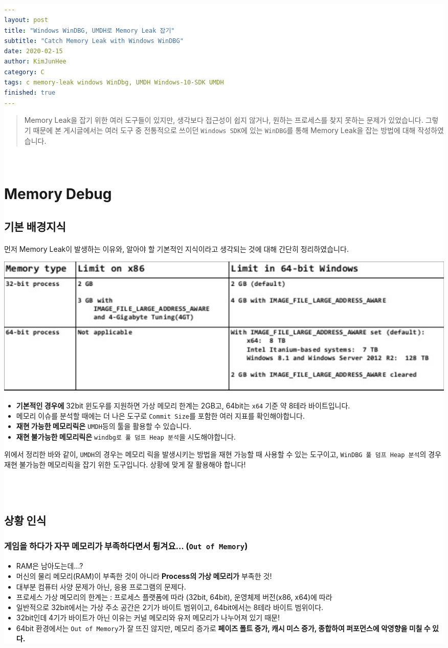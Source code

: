 ```yaml
---
layout: post
title: "Windows WinDBG, UMDH로 Memory Leak 잡기"
subtitle: "Catch Memory Leak with Windows WinDBG"
date: 2020-02-15
author: KimJunHee
category: C
tags: c memory-leak windows WinDbg, UMDH Windows-10-SDK UMDH
finished: true
---
```


> Memory Leak을 잡기 위한 여러 도구들이 있지만, 생각보다 접근성이 쉽지 않거나, 원하는 프로세스를 찾지 못하는 문제가 있었습니다. 그렇기 때문에 본 게시글에서는 여러 도구 중 전통적으로 쓰이던 `Windows SDK`에 있는 `WinDBG`를 통해 Memory Leak을 잡는 방법에 대해 작성하였습니다.

<br/>

# Memory Debug

## 기본 배경지식

먼저 Memory Leak이 발생하는 이유와, 알아야 할 기본적인 지식이라고 생각되는 것에 대해 간단히 정리하였습니다.

![img](/assets/images/c/5/user_mode_virtual_address.png)

* **기본적인 경우에** 32bit 윈도우를 지원하면 가상 메모리 한계는 2GB고, 64bit는 `x64` 기준 약 8테라 바이트입니다.
* 메모리 이슈를 분석할 때에는 더 나은 도구로 `Commit Size`를 포함한 여러 지표를 확인해야합니다.
* **재현 가능한 메모리릭은** `UMDH`등의 툴을 활용할 수 있습니다.
* **재현 불가능한 메모리릭은** `windbg로 풀 덤프 Heap 분석`을 시도해야합니다.

위에서 정리한 바와 같이, `UMDH`의 경우는 메모리 릭을 발생시키는 방법을 재현 가능할 때 사용할 수 있는 도구이고, `WinDBG 풀 덤프 Heap 분석`의 경우 재현 불가능한 메모리릭을 잡기 위한 도구입니다. 상황에 맞게 잘 활용해야 합니다!



<br/><br/>

## 상황 인식
### 게임을 하다가 자꾸 메모리가 부족하다면서 튕겨요... (`Out of Memory`)
* RAM은 남아도는데...?
* 머신의 물리 메모리(RAM)이 부족한 것이 아니라 __Process의 가상 메모리가__ 부족한 것!
* 대부분 컴퓨터 사양 문제가 아닌, 응용 프로그램의 문제다.
* 프로세스 가상 메모리의 한계는 : 프로세스 플랫폼에 따라 (32bit, 64bit), 운영체제 버전(x86, x64)에 따라
* 일반적으로 32bit에서는 가상 주소 공간은 2기가 바이트 범위이고, 64bit에서는 8테라 바이트 범위이다.
* 32bit인데 4기가 바이트가 아닌 이유는 커널 메모리와 유저 메모리가 나누어져 있기 때문!
* 64bit 환경에서는 `Out of Memory`가 잘 뜨진 않지만, 메모리 증가로 **페이즈 폴트 증가, 캐시 미스 증가, 종합하여 퍼포먼스에 악영향을 미칠 수 있다.**
